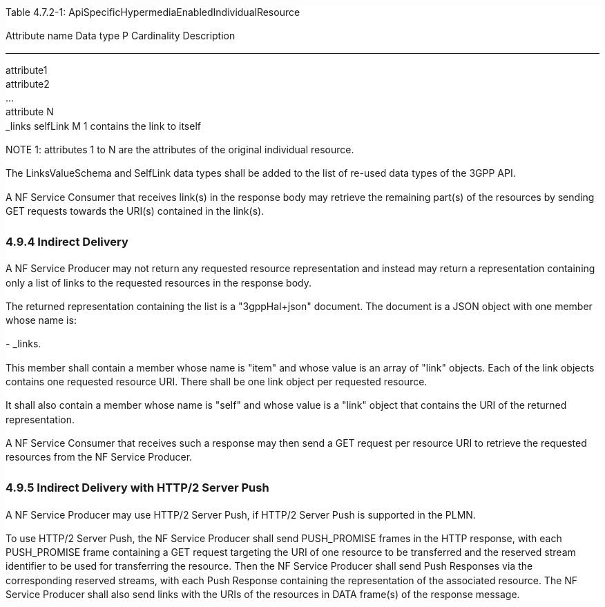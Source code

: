 Table 4.7.2-1: ApiSpecificHypermediaEnabledIndividualResource

  Attribute name   Data type   P   Cardinality   Description
  ---------------- ----------- --- ------------- -----------------------------
  attribute1                                     
  attribute2                                     
  ...                                            
  attribute N                                    
  \_links          selfLink    M   1             contains the link to itself

NOTE 1: attributes 1 to N are the attributes of the original individual
resource.

The LinksValueSchema and SelfLink data types shall be added to the list
of re-used data types of the 3GPP API.

A NF Service Consumer that receives link(s) in the response body may
retrieve the remaining part(s) of the resources by sending GET requests
towards the URI(s) contained in the link(s).

### 4.9.4 Indirect Delivery

A NF Service Producer may not return any requested resource
representation and instead may return a representation containing only a
list of links to the requested resources in the response body.

The returned representation containing the list is a \"3gppHal+json\"
document. The document is a JSON object with one member whose name is:

\- \_links.

This member shall contain a member whose name is \"item\" and whose
value is an array of \"link\" objects. Each of the link objects contains
one requested resource URI. There shall be one link object per requested
resource.

It shall also contain a member whose name is \"self\" and whose value is
a \"link\" object that contains the URI of the returned representation.

A NF Service Consumer that receives such a response may then send a GET
request per resource URI to retrieve the requested resources from the NF
Service Producer.

### 4.9.5 Indirect Delivery with HTTP/2 Server Push

A NF Service Producer may use HTTP/2 Server Push, if HTTP/2 Server Push
is supported in the PLMN.

To use HTTP/2 Server Push, the NF Service Producer shall send
PUSH\_PROMISE frames in the HTTP response, with each PUSH\_PROMISE frame
containing a GET request targeting the URI of one resource to be
transferred and the reserved stream identifier to be used for
transferring the resource. Then the NF Service Producer shall send Push
Responses via the corresponding reserved streams, with each Push
Response containing the representation of the associated resource. The
NF Service Producer shall also send links with the URIs of the resources
in DATA frame(s) of the response message.
